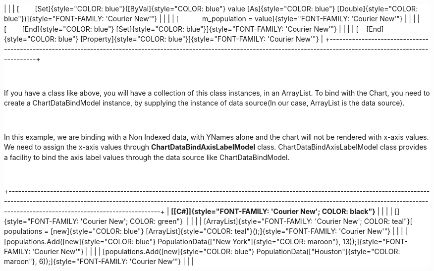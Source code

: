|                                                                                                                                                                              |
| [        [Set]{style="COLOR: blue"}([ByVal]{style="COLOR: blue"} value [As]{style="COLOR: blue"} [Double]{style="COLOR: blue"})]{style="FONT-FAMILY: 'Courier New'"}         |
|                                                                                                                                                                              |
| [            m_population = value]{style="FONT-FAMILY: 'Courier New'"}                                                                                                       |
|                                                                                                                                                                              |
| [        [End]{style="COLOR: blue"} [Set]{style="COLOR: blue"}]{style="FONT-FAMILY: 'Courier New'"}                                                                          |
|                                                                                                                                                                              |
| [    [End]{style="COLOR: blue"} [Property]{style="COLOR: blue"}]{style="FONT-FAMILY: 'Courier New'"}                                                                         |
+------------------------------------------------------------------------------------------------------------------------------------------------------------------------------+

 

If you have a class like above, you will have a collection of this class instances, in an ArrayList. To bind with the Chart, you need to create a ChartDataBindModel instance, by supplying the instance of data source(In our case, ArrayList is the data source).

 

In this example, we are binding with a Non Indexed data, with YNames alone and the chart will not be rendered with x-axis values. We need to assign the x-axis values through **ChartDataBindAxisLabelModel** class. ChartDataBindAxisLabelModel class provides a facility to bind the axis label values through the data source like ChartDataBindModel.

 

+--------------------------------------------------------------------------------------------------------------------------------------------------------------------------------------------------------------------------------------------------------------------------------------------------------------------------+
| **[\[C#\]]{style="FONT-FAMILY: 'Courier New'; COLOR: black"}**                                                                                                                                                                                                                                                           |
|                                                                                                                                                                                                                                                                                                                          |
| []{style="FONT-FAMILY: 'Courier New'; COLOR: green"}                                                                                                                                                                                                                                                                     |
|                                                                                                                                                                                                                                                                                                                          |
| [ArrayList]{style="FONT-FAMILY: 'Courier New'; COLOR: teal"}[ populations = [new]{style="COLOR: blue"} [ArrayList]{style="COLOR: teal"}();]{style="FONT-FAMILY: 'Courier New'"}                                                                                                                                          |
|                                                                                                                                                                                                                                                                                                                          |
| [populations.Add([new]{style="COLOR: blue"} PopulationData([\"New York\"]{style="COLOR: maroon"}, 13));]{style="FONT-FAMILY: 'Courier New'"}                                                                                                                                                                             |
|                                                                                                                                                                                                                                                                                                                          |
| [populations.Add([new]{style="COLOR: blue"} PopulationData([\"Houston\"]{style="COLOR: maroon"}, 6));]{style="FONT-FAMILY: 'Courier New'"}                                                                                                                                                                               |
|                                                                                                                                                                                                                                                                                                                          |